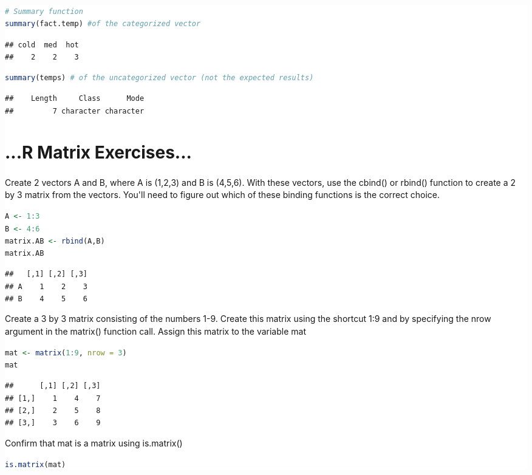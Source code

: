 ```r
# Summary function
summary(fact.temp) #of the categorized vector
```

```
## cold  med  hot 
##    2    2    3
```

```r
summary(temps) # of the uncategorized vector (not the expected results)
```

```
##    Length     Class      Mode 
##         7 character character
```

# **...R Matrix Exercises...**

Create 2 vectors A and B, where A is (1,2,3) and B is (4,5,6). With these vectors, use the cbind() or rbind() function to create a 2 by 3 matrix from the vectors. You'll need to figure out which of these binding functions is the correct choice.


```r
A <- 1:3
B <- 4:6
matrix.AB <- rbind(A,B)
matrix.AB
```

```
##   [,1] [,2] [,3]
## A    1    2    3
## B    4    5    6
```

Create a 3 by 3 matrix consisting of the numbers 1-9. Create this matrix using the shortcut 1:9 and by specifying the nrow argument in the matrix() function call. Assign this matrix to the variable mat

```r
mat <- matrix(1:9, nrow = 3)
mat
```

```
##      [,1] [,2] [,3]
## [1,]    1    4    7
## [2,]    2    5    8
## [3,]    3    6    9
```
Confirm that mat is a matrix using is.matrix()

```r
is.matrix(mat)
```
